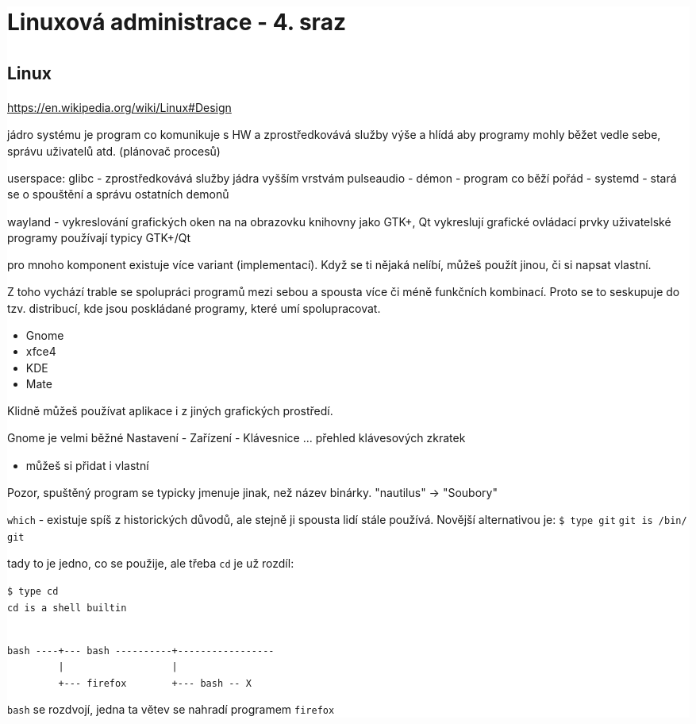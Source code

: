 # Linuxová administrace - 4. sraz


## Linux
https://en.wikipedia.org/wiki/Linux#Design

jádro systému je program co komunikuje s HW a zprostředkovává služby výše a hlídá aby 
programy mohly běžet vedle sebe, správu uživatelů atd. (plánovač procesů)

userspace:
glibc - zprostředkovává služby jádra vyšším vrstvám
pulseaudio - 
démon - program co běží pořád 
    - systemd - stará se o spouštění a správu ostatních demonů

wayland - vykreslování grafických oken na na obrazovku
knihovny jako GTK+, Qt vykreslují grafické ovládací prvky
uživatelské programy používají typicy GTK+/Qt

pro mnoho komponent existuje více variant (implementací). Když se ti nějaká nelíbí, můžeš použít jinou, či si napsat vlastní.

Z toho vychází trable se spolupráci programů mezi sebou a spousta více či méně funkčních kombinací. Proto se to seskupuje do tzv. distribucí, kde jsou poskládané programy, které umí spolupracovat.

* Gnome
* xfce4
* KDE
* Mate

Klidně můžeš používat aplikace i z jiných grafických prostředí.

Gnome je velmi běžné
Nastavení  - Zařízení - Klávesnice ... přehled klávesových zkratek
* můžeš si přidat i vlastní

Pozor, spuštěný program se typicky jmenuje jinak, než název binárky. "nautilus" -> "Soubory"

`which` - existuje spíš z historických důvodů, ale stejně ji spousta lidí stále používá.
Novější alternativou je:
`$ type git`
`git is /bin/git`

tady to je jedno, co se použije, ale třeba `cd` je už rozdíl:
```
$ type cd
cd is a shell builtin
```

```

bash ----+--- bash ----------+-----------------
         |                   |
         +--- firefox        +--- bash -- X
```
`bash` se rozdvojí, jedna ta větev se nahradí programem `firefox`
